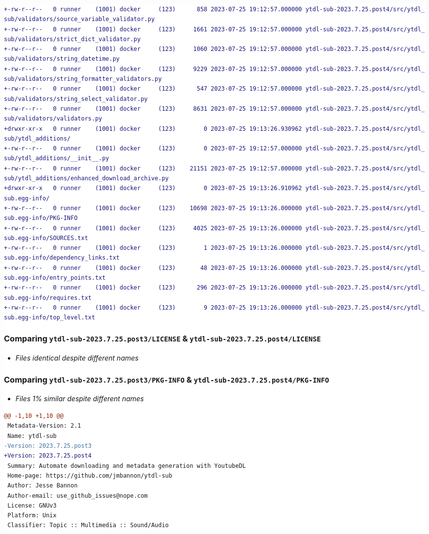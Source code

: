 ```diff
+-rw-r--r--   0 runner    (1001) docker     (123)      858 2023-07-25 19:12:57.000000 ytdl-sub-2023.7.25.post4/src/ytdl_sub/validators/source_variable_validator.py
+-rw-r--r--   0 runner    (1001) docker     (123)     1661 2023-07-25 19:12:57.000000 ytdl-sub-2023.7.25.post4/src/ytdl_sub/validators/strict_dict_validator.py
+-rw-r--r--   0 runner    (1001) docker     (123)     1060 2023-07-25 19:12:57.000000 ytdl-sub-2023.7.25.post4/src/ytdl_sub/validators/string_datetime.py
+-rw-r--r--   0 runner    (1001) docker     (123)     9229 2023-07-25 19:12:57.000000 ytdl-sub-2023.7.25.post4/src/ytdl_sub/validators/string_formatter_validators.py
+-rw-r--r--   0 runner    (1001) docker     (123)      547 2023-07-25 19:12:57.000000 ytdl-sub-2023.7.25.post4/src/ytdl_sub/validators/string_select_validator.py
+-rw-r--r--   0 runner    (1001) docker     (123)     8631 2023-07-25 19:12:57.000000 ytdl-sub-2023.7.25.post4/src/ytdl_sub/validators/validators.py
+drwxr-xr-x   0 runner    (1001) docker     (123)        0 2023-07-25 19:13:26.930962 ytdl-sub-2023.7.25.post4/src/ytdl_sub/ytdl_additions/
+-rw-r--r--   0 runner    (1001) docker     (123)        0 2023-07-25 19:12:57.000000 ytdl-sub-2023.7.25.post4/src/ytdl_sub/ytdl_additions/__init__.py
+-rw-r--r--   0 runner    (1001) docker     (123)    21151 2023-07-25 19:12:57.000000 ytdl-sub-2023.7.25.post4/src/ytdl_sub/ytdl_additions/enhanced_download_archive.py
+drwxr-xr-x   0 runner    (1001) docker     (123)        0 2023-07-25 19:13:26.910962 ytdl-sub-2023.7.25.post4/src/ytdl_sub.egg-info/
+-rw-r--r--   0 runner    (1001) docker     (123)    10698 2023-07-25 19:13:26.000000 ytdl-sub-2023.7.25.post4/src/ytdl_sub.egg-info/PKG-INFO
+-rw-r--r--   0 runner    (1001) docker     (123)     4025 2023-07-25 19:13:26.000000 ytdl-sub-2023.7.25.post4/src/ytdl_sub.egg-info/SOURCES.txt
+-rw-r--r--   0 runner    (1001) docker     (123)        1 2023-07-25 19:13:26.000000 ytdl-sub-2023.7.25.post4/src/ytdl_sub.egg-info/dependency_links.txt
+-rw-r--r--   0 runner    (1001) docker     (123)       48 2023-07-25 19:13:26.000000 ytdl-sub-2023.7.25.post4/src/ytdl_sub.egg-info/entry_points.txt
+-rw-r--r--   0 runner    (1001) docker     (123)      296 2023-07-25 19:13:26.000000 ytdl-sub-2023.7.25.post4/src/ytdl_sub.egg-info/requires.txt
+-rw-r--r--   0 runner    (1001) docker     (123)        9 2023-07-25 19:13:26.000000 ytdl-sub-2023.7.25.post4/src/ytdl_sub.egg-info/top_level.txt
```

### Comparing `ytdl-sub-2023.7.25.post3/LICENSE` & `ytdl-sub-2023.7.25.post4/LICENSE`

 * *Files identical despite different names*

### Comparing `ytdl-sub-2023.7.25.post3/PKG-INFO` & `ytdl-sub-2023.7.25.post4/PKG-INFO`

 * *Files 1% similar despite different names*

```diff
@@ -1,10 +1,10 @@
 Metadata-Version: 2.1
 Name: ytdl-sub
-Version: 2023.7.25.post3
+Version: 2023.7.25.post4
 Summary: Automate downloading and metadata generation with YoutubeDL
 Home-page: https://github.com/jmbannon/ytdl-sub
 Author: Jesse Bannon
 Author-email: use_github_issues@nope.com
 License: GNUv3
 Platform: Unix
 Classifier: Topic :: Multimedia :: Sound/Audio
```
